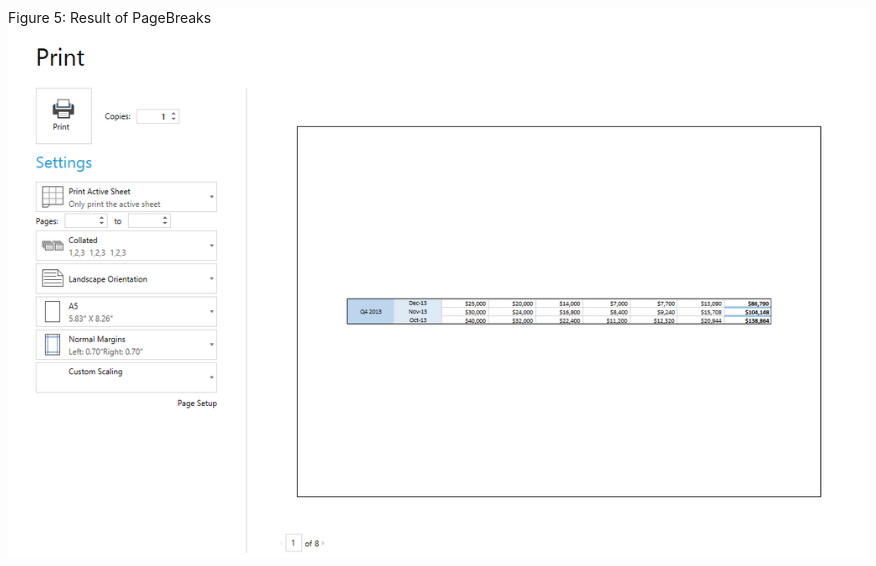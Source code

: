Figure 5: Result of PageBreaks![spreadprocessing-features-worksheetpagesetup 005](images/spreadprocessing-features-worksheetpagesetup005.png)

